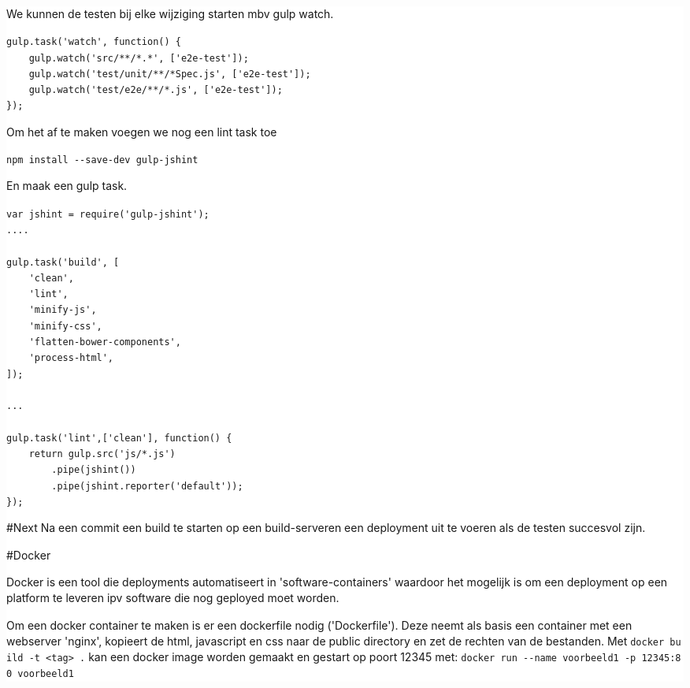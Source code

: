 We kunnen de testen bij elke wijziging starten mbv gulp watch.

```
gulp.task('watch', function() {
    gulp.watch('src/**/*.*', ['e2e-test']);
    gulp.watch('test/unit/**/*Spec.js', ['e2e-test']);
    gulp.watch('test/e2e/**/*.js', ['e2e-test']);
});
```

Om het af te maken voegen we nog een lint task toe

```
npm install --save-dev gulp-jshint 
```

En maak een gulp task.

```
var jshint = require('gulp-jshint');
....

gulp.task('build', [
    'clean',
    'lint',
    'minify-js', 
    'minify-css', 
    'flatten-bower-components', 
    'process-html',
]);

...

gulp.task('lint',['clean'], function() {
    return gulp.src('js/*.js')
        .pipe(jshint())
        .pipe(jshint.reporter('default'));
});
```


#Next
Na een commit een build te starten op een build-serveren een deployment uit te 
voeren als de testen succesvol zijn.
 
#Docker

Docker is een tool die deployments automatiseert in 'software-containers' 
waardoor het mogelijk is om een deployment op een platform te leveren ipv 
software die nog geployed moet worden.

Om een docker container te maken is er een dockerfile nodig ('Dockerfile').
Deze neemt als basis een container met een webserver 'nginx', kopieert de html,
javascript en css naar de public directory en zet de rechten van de bestanden.
Met `docker build -t <tag> .` kan een docker image worden gemaakt en gestart op 
poort 12345 met:
`docker run --name voorbeeld1 -p 12345:80 voorbeeld1`
